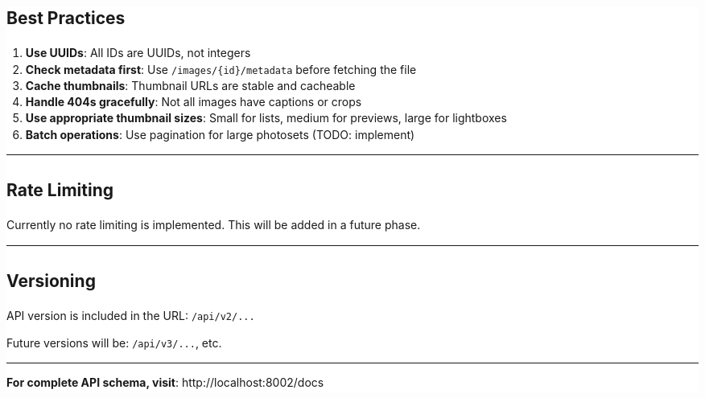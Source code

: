 
## Best Practices

1. **Use UUIDs**: All IDs are UUIDs, not integers
2. **Check metadata first**: Use `/images/{id}/metadata` before fetching the file
3. **Cache thumbnails**: Thumbnail URLs are stable and cacheable
4. **Handle 404s gracefully**: Not all images have captions or crops
5. **Use appropriate thumbnail sizes**: Small for lists, medium for previews, large for lightboxes
6. **Batch operations**: Use pagination for large photosets (TODO: implement)

---

## Rate Limiting

Currently no rate limiting is implemented. This will be added in a future phase.

---

## Versioning

API version is included in the URL: `/api/v2/...`

Future versions will be: `/api/v3/...`, etc.

---

**For complete API schema, visit**: http://localhost:8002/docs

